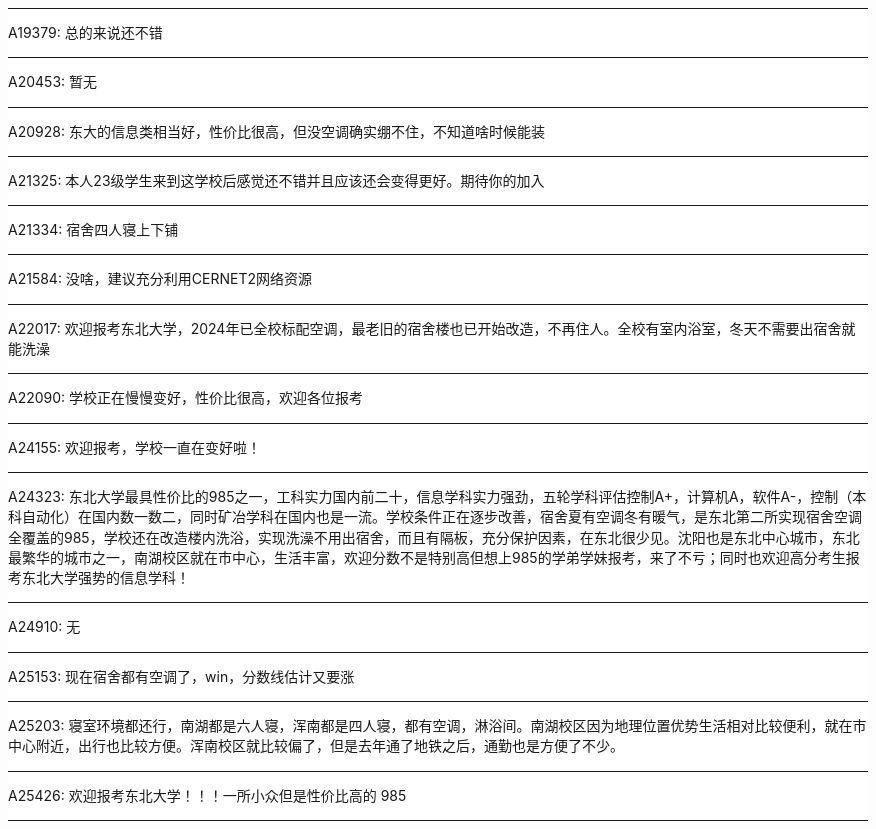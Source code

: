 ***

A19379: 总的来说还不错

***

A20453: 暂无

***

A20928: 东大的信息类相当好，性价比很高，但没空调确实绷不住，不知道啥时候能装

***

A21325: 本人23级学生来到这学校后感觉还不错并且应该还会变得更好。期待你的加入

***

A21334: 宿舍四人寝上下铺

***

A21584: 没啥，建议充分利用CERNET2网络资源

***

A22017: 欢迎报考东北大学，2024年已全校标配空调，最老旧的宿舍楼也已开始改造，不再住人。全校有室内浴室，冬天不需要出宿舍就能洗澡

***

A22090: 学校正在慢慢变好，性价比很高，欢迎各位报考

***

A24155: 欢迎报考，学校一直在变好啦！

***

A24323: 东北大学最具性价比的985之一，工科实力国内前二十，信息学科实力强劲，五轮学科评估控制A+，计算机A，软件A-，控制（本科自动化）在国内数一数二，同时矿冶学科在国内也是一流。学校条件正在逐步改善，宿舍夏有空调冬有暖气，是东北第二所实现宿舍空调全覆盖的985，学校还在改造楼内洗浴，实现洗澡不用出宿舍，而且有隔板，充分保护因素，在东北很少见。沈阳也是东北中心城市，东北最繁华的城市之一，南湖校区就在市中心，生活丰富，欢迎分数不是特别高但想上985的学弟学妹报考，来了不亏；同时也欢迎高分考生报考东北大学强势的信息学科！

***

A24910: 无

***

A25153: 现在宿舍都有空调了，win，分数线估计又要涨

***

A25203: 寝室环境都还行，南湖都是六人寝，浑南都是四人寝，都有空调，淋浴间。南湖校区因为地理位置优势生活相对比较便利，就在市中心附近，出行也比较方便。浑南校区就比较偏了，但是去年通了地铁之后，通勤也是方便了不少。

***

A25426: 欢迎报考东北大学！！！一所小众但是性价比高的 985

***
